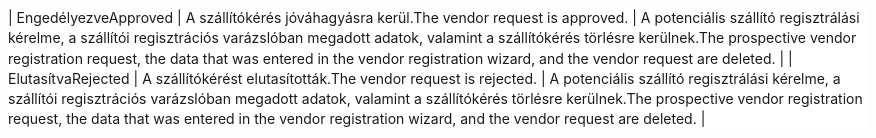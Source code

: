 |         <span data-ttu-id="7bb8c-291">Engedélyezve</span><span class="sxs-lookup"><span data-stu-id="7bb8c-291">Approved</span></span>         |                                                                               <span data-ttu-id="7bb8c-292">A szállítókérés jóváhagyásra kerül.</span><span class="sxs-lookup"><span data-stu-id="7bb8c-292">The vendor request is approved.</span></span>                                                                               |                                                                                                   <span data-ttu-id="7bb8c-293">A potenciális szállító regisztrálási kérelme, a szállítói regisztrációs varázslóban megadott adatok, valamint a szállítókérés törlésre kerülnek.</span><span class="sxs-lookup"><span data-stu-id="7bb8c-293">The prospective vendor registration request, the data that was entered in the vendor registration wizard, and the vendor request are deleted.</span></span>                                                                                                    |
|         <span data-ttu-id="7bb8c-294">Elutasítva</span><span class="sxs-lookup"><span data-stu-id="7bb8c-294">Rejected</span></span>         |                                                                               <span data-ttu-id="7bb8c-295">A szállítókérést elutasították.</span><span class="sxs-lookup"><span data-stu-id="7bb8c-295">The vendor request is rejected.</span></span>                                                                               |                                                                                                   <span data-ttu-id="7bb8c-296">A potenciális szállító regisztrálási kérelme, a szállítói regisztrációs varázslóban megadott adatok, valamint a szállítókérés törlésre kerülnek.</span><span class="sxs-lookup"><span data-stu-id="7bb8c-296">The prospective vendor registration request, the data that was entered in the vendor registration wizard, and the vendor request are deleted.</span></span>                                                                                                    |



